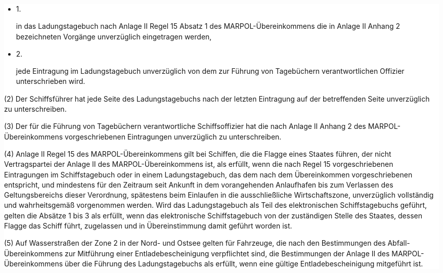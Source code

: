   - 1\.
    
    <div>
    
    in das Ladungstagebuch nach Anlage II Regel 15 Absatz 1 des
    MARPOL-Übereinkommens die in Anlage II Anhang 2 bezeichneten
    Vorgänge unverzüglich eingetragen werden,
    
    </div>

  - 2\.
    
    <div>
    
    jede Eintragung im Ladungstagebuch unverzüglich von dem zur Führung
    von Tagebüchern verantwortlichen Offizier unterschrieben wird.
    
    </div>

</div>

<div class="jurAbsatz">

(2) Der Schiffsführer hat jede Seite des Ladungstagebuchs nach der
letzten Eintragung auf der betreffenden Seite unverzüglich zu
unterschreiben.

</div>

<div class="jurAbsatz">

(3) Der für die Führung von Tagebüchern verantwortliche Schiffsoffizier
hat die nach Anlage II Anhang 2 des MARPOL-Übereinkommens
vorgeschriebenen Eintragungen unverzüglich zu unterschreiben.

</div>

<div class="jurAbsatz">

(4) Anlage II Regel 15 des MARPOL-Übereinkommens gilt bei Schiffen, die
die Flagge eines Staates führen, der nicht Vertragspartei der Anlage II
des <span style="white-space: nowrap">MARPOL-Übereinkommens</span> ist,
als erfüllt, wenn die nach Regel 15 vorgeschriebenen Eintragungen im
Schiffstagebuch oder in einem Ladungstagebuch, das dem nach dem
Übereinkommen vorgeschriebenen entspricht, und mindestens für den
Zeitraum seit Ankunft in dem vorangehenden Anlaufhafen bis zum Verlassen
des Geltungsbereichs dieser Verordnung, spätestens beim Einlaufen in die
ausschließliche Wirtschaftszone, unverzüglich vollständig und
wahrheitsgemäß vorgenommen werden. Wird das Ladungstagebuch als Teil des
elektronischen Schiffstagebuchs geführt, gelten die Absätze 1 bis 3 als
erfüllt, wenn das elektronische Schiffstagebuch von der zuständigen
Stelle des Staates, dessen Flagge das Schiff führt, zugelassen und in
Übereinstimmung damit geführt worden ist.

</div>

<div class="jurAbsatz">

(5) Auf Wasserstraßen der Zone 2 in der Nord- und Ostsee gelten für
Fahrzeuge, die nach den Bestimmungen des Abfall-Übereinkommens zur
Mitführung einer Entladebescheinigung verpflichtet sind, die
Bestimmungen der Anlage II des MARPOL-Übereinkommens über die Führung
des Ladungstagebuchs als erfüllt, wenn eine gültige Entladebescheinigung
mitgeführt ist.
